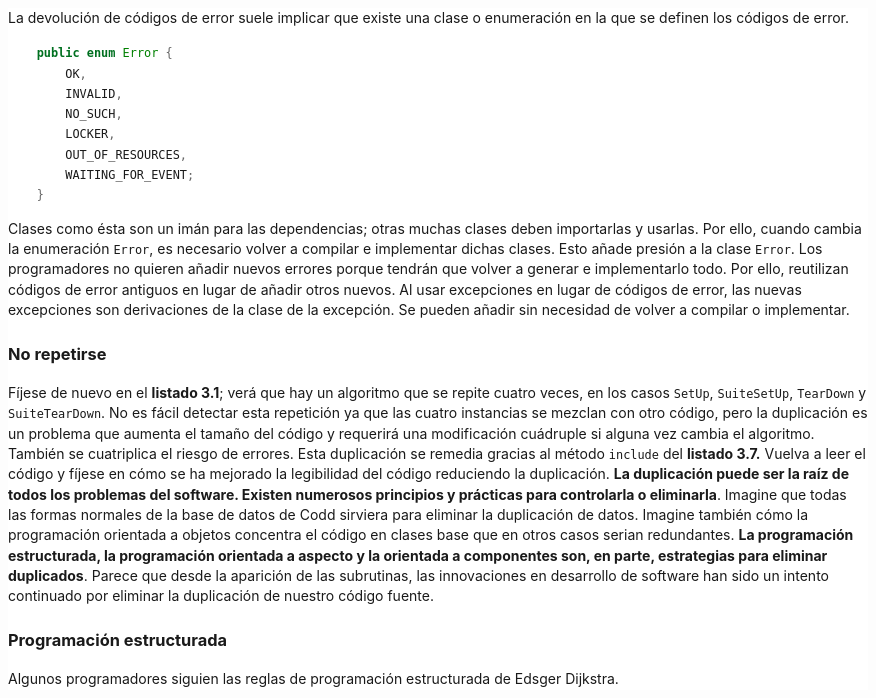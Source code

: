 La devolución de códigos de error suele implicar que existe una clase o enumeración en la que se definen los códigos de error.

```java
    public enum Error {
        OK,
        INVALID,
        NO_SUCH,
        LOCKER,
        OUT_OF_RESOURCES,
        WAITING_FOR_EVENT;
    }
```

Clases como ésta son un imán para las dependencias; otras muchas clases deben importarlas y usarlas. Por ello, cuando cambia la enumeración `Error`, es necesario volver a compilar e implementar dichas clases. Esto añade presión a la clase `Error`. Los programadores no quieren añadir nuevos errores porque tendrán que volver a generar e implementarlo todo. Por ello, reutilizan códigos de error antiguos en lugar de añadir otros nuevos.
Al usar excepciones en lugar de códigos de error, las nuevas excepciones son derivaciones de la clase de la excepción. Se pueden añadir sin necesidad de volver a compilar o implementar.

### No repetirse

Fíjese de nuevo en el __listado 3.1__; verá que hay un algoritmo que se repite cuatro veces, en los casos `SetUp`, `SuiteSetUp`, `TearDown` y `SuiteTearDown`. No es fácil detectar esta repetición ya que las cuatro instancias se mezclan con otro código, pero la duplicación es un problema que aumenta el tamaño del código y requerirá una modificación cuádruple si alguna vez cambia el algoritmo. También se cuatriplica el riesgo de errores.
Esta duplicación se remedia gracias al método `include` del __listado 3.7.__ Vuelva a leer el código y fíjese en cómo se ha mejorado la legibilidad del código reduciendo la duplicación.
__La duplicación puede ser la raíz de todos los problemas del software. Existen numerosos principios y prácticas para controlarla o eliminarla__. Imagine que todas las formas normales de la base de datos de Codd sirviera para eliminar la duplicación de datos. Imagine también cómo la programación orientada a objetos concentra el código en clases base que en otros casos serian redundantes. __La programación estructurada, la programación orientada a aspecto y la orientada a componentes son, en parte, estrategias para eliminar duplicados__. Parece que desde la aparición de las subrutinas, las innovaciones en desarrollo de software han sido un intento continuado por eliminar la duplicación de nuestro código fuente.

### Programación estructurada

Algunos programadores siguien las reglas de programación estructurada de Edsger Dijkstra.
